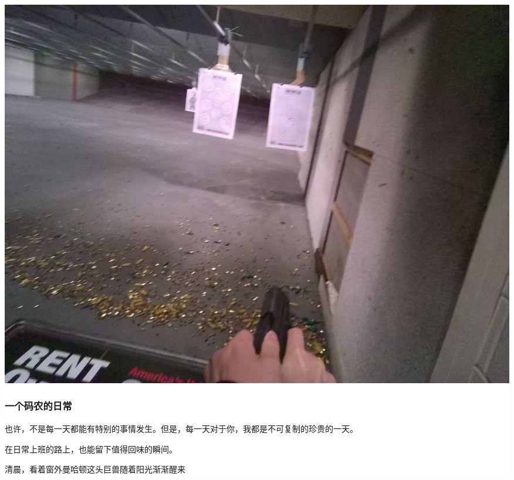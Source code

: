 [![06-shoot](/img/in-post/life-logger-trail/06-shoot.jpeg)](/img/in-post/life-logger-trail/06-shoot.jpeg)


### 一个码农的日常

也许，不是每一天都能有特别的事情发生。但是，每一天对于你，我都是不可复制的珍贵的一天。

在日常上班的路上，也能留下值得回味的瞬间。

清晨，看着窗外曼哈顿这头巨兽随着阳光渐渐醒来
